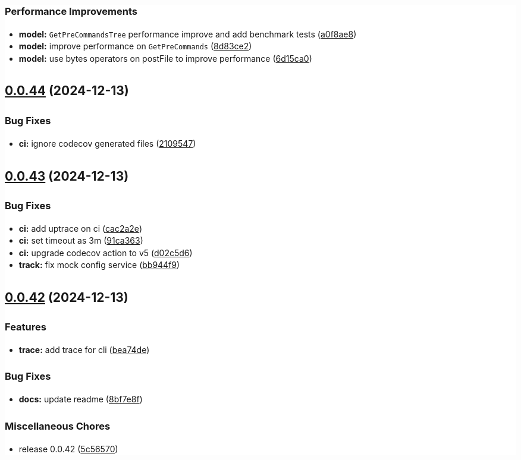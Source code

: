 ### Performance Improvements

* **model:** `GetPreCommandsTree` performance improve and add benchmark tests ([a0f8ae8](https://github.com/malamtime/cli/commit/a0f8ae8f6f4fb743e179c44b0eefc315063e6609))
* **model:** improve performance on `GetPreCommands` ([8d83ce2](https://github.com/malamtime/cli/commit/8d83ce26344f5645d1022722c37806ef3195e8b3))
* **model:** use bytes operators on postFile to improve performance ([6d15ca0](https://github.com/malamtime/cli/commit/6d15ca0d2794381cccb9f6625c1951cca64fe48d))

## [0.0.44](https://github.com/malamtime/cli/compare/v0.0.43...v0.0.44) (2024-12-13)


### Bug Fixes

* **ci:** ignore codecov generated files ([2109547](https://github.com/malamtime/cli/commit/21095477f36dcd357ad2548031e290ed92158f56))

## [0.0.43](https://github.com/malamtime/cli/compare/v0.0.42...v0.0.43) (2024-12-13)


### Bug Fixes

* **ci:** add uptrace on ci ([cac2a2e](https://github.com/malamtime/cli/commit/cac2a2e3a3cde61cad7497af89fa713ef8c77d38))
* **ci:** set timeout as 3m ([91ca363](https://github.com/malamtime/cli/commit/91ca3634747d6069f5a4a4f9488c7e319cc6fc89))
* **ci:** upgrade codecov action to v5 ([d02c5d6](https://github.com/malamtime/cli/commit/d02c5d6b260ecad2e66def25886e8ccc703d040b))
* **track:** fix mock config service ([bb944f9](https://github.com/malamtime/cli/commit/bb944f9396245d3976c76970708b1800dcc3c290))

## [0.0.42](https://github.com/malamtime/cli/compare/v0.0.41...v0.0.42) (2024-12-13)


### Features

* **trace:** add trace for cli ([bea74de](https://github.com/malamtime/cli/commit/bea74de6f45b3064eba5d1b163edb1cf7c159d62))


### Bug Fixes

* **docs:** update readme ([8bf7e8f](https://github.com/malamtime/cli/commit/8bf7e8fde4dba2578073701b03b351ef569cf309))


### Miscellaneous Chores

* release 0.0.42 ([5c56570](https://github.com/malamtime/cli/commit/5c56570dbc6e455bbec759130983cce373887016))
